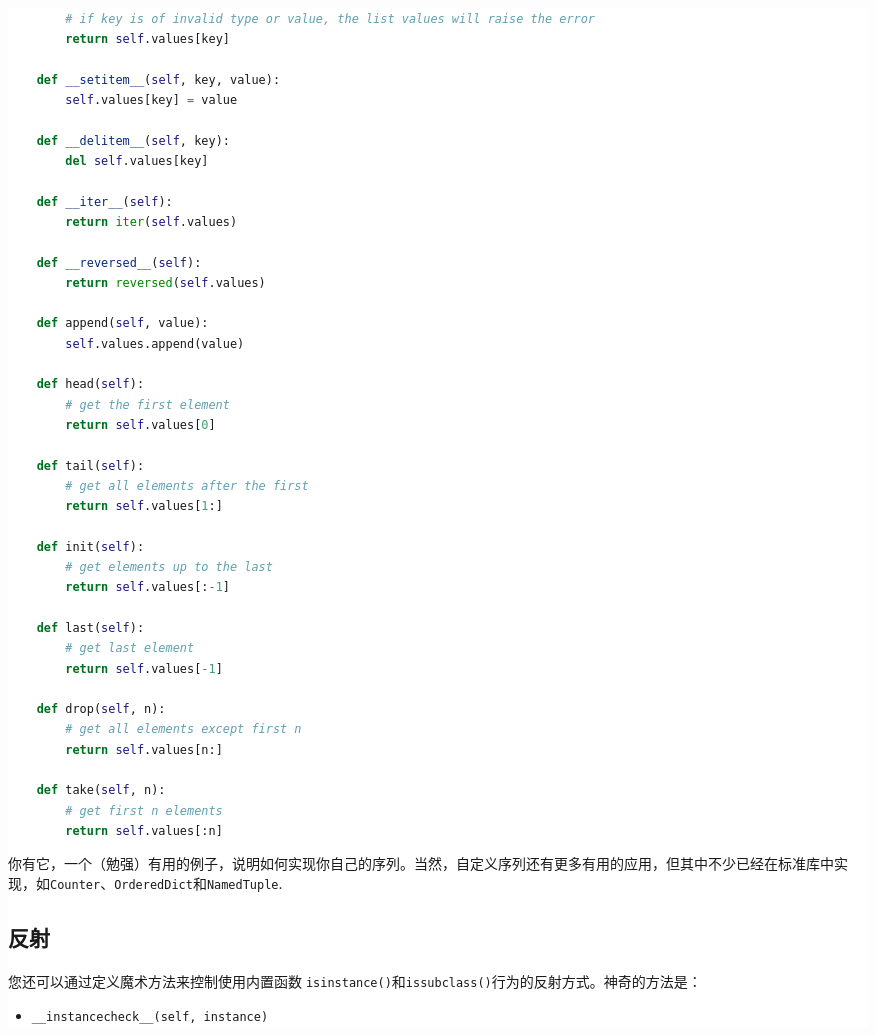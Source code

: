 ```python
        # if key is of invalid type or value, the list values will raise the error
        return self.values[key]

    def __setitem__(self, key, value):
        self.values[key] = value

    def __delitem__(self, key):
        del self.values[key]

    def __iter__(self):
        return iter(self.values)

    def __reversed__(self):
        return reversed(self.values)

    def append(self, value):
        self.values.append(value)
        
    def head(self):
        # get the first element
        return self.values[0]
    
    def tail(self):
        # get all elements after the first
        return self.values[1:]
    
    def init(self):
        # get elements up to the last
        return self.values[:-1]
    
    def last(self):
        # get last element
        return self.values[-1]
    
    def drop(self, n):
        # get all elements except first n
        return self.values[n:]
    
    def take(self, n):
        # get first n elements
        return self.values[:n]
```

你有它，一个（勉强）有用的例子，说明如何实现你自己的序列。当然，自定义序列还有更多有用的应用，但其中不少已经在标准库中实现，如`Counter`、`OrderedDict`和`NamedTuple`.

## 反射

您还可以通过定义魔术方法来控制使用内置函数 `isinstance()`和`issubclass()`行为的反射方式。神奇的方法是：

- `__instancecheck__(self, instance)`
